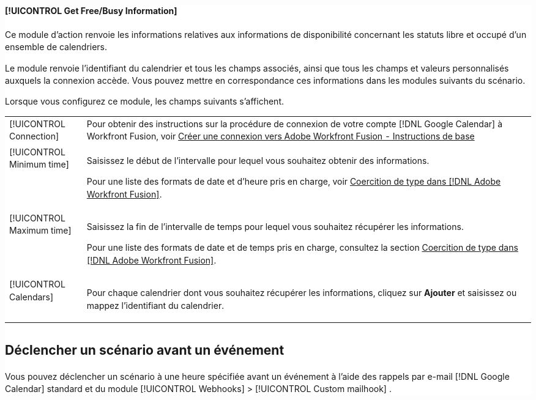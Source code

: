 </tbody> 
</table>

#### [!UICONTROL Get Free/Busy Information]

Ce module d’action renvoie les informations relatives aux informations de disponibilité concernant les statuts libre et occupé d’un ensemble de calendriers.

Le module renvoie l’identifiant du calendrier et tous les champs associés, ainsi que tous les champs et valeurs personnalisés auxquels la connexion accède. Vous pouvez mettre en correspondance ces informations dans les modules suivants du scénario.

Lorsque vous configurez ce module, les champs suivants s’affichent.

<table style="table-layout:auto"> 
 <col> 
 <col> 
 <tbody> 
  <tr> 
   <td>[!UICONTROL Connection] </td> 
   <td>Pour obtenir des instructions sur la procédure de connexion de votre compte [!DNL Google Calendar] à Workfront Fusion, voir <a href="/help/workfront-fusion/create-scenarios/connect-to-apps/connect-to-fusion-general.md" class="MCXref xref" data-mc-variable-override="">Créer une connexion vers Adobe Workfront Fusion - Instructions de base</a></td> 
  </tr> 
  <tr> 
   <td>[!UICONTROL Minimum time]</td> 
   <td> <p> Saisissez le début de l’intervalle pour lequel vous souhaitez obtenir des informations.</p> <p> Pour une liste des formats de date et d’heure pris en charge, voir <a href="/help/workfront-fusion/references/mapping-panel/data-types/type-coercion.md" class="MCXref xref">Coercition de type dans [!DNL Adobe Workfront Fusion]</a>.</p> </td> 
  </tr> 
  <tr> 
   <td>[!UICONTROL Maximum time]</td> 
   <td> <p> Saisissez la fin de l’intervalle de temps pour lequel vous souhaitez récupérer les informations. </p> <p>Pour une liste des formats de date et de temps pris en charge, consultez la section <a href="/help/workfront-fusion/references/mapping-panel/data-types/type-coercion.md" class="MCXref xref">Coercition de type dans [!DNL Adobe Workfront Fusion]</a>.</p> </td> 
  </tr> 
  <tr> 
   <td>[!UICONTROL Calendars]</td> 
   <td> <p>Pour chaque calendrier dont vous souhaitez récupérer les informations, cliquez sur <strong>Ajouter</strong> et saisissez ou mappez l’identifiant du calendrier.</p> </td> 
  </tr> 
 </tbody> 
</table>

## Déclencher un scénario avant un événement

Vous pouvez déclencher un scénario à une heure spécifiée avant un événement à l’aide des rappels par e-mail [!DNL Google Calendar] standard et du module [!UICONTROL Webhooks] > [!UICONTROL Custom mailhook] .
